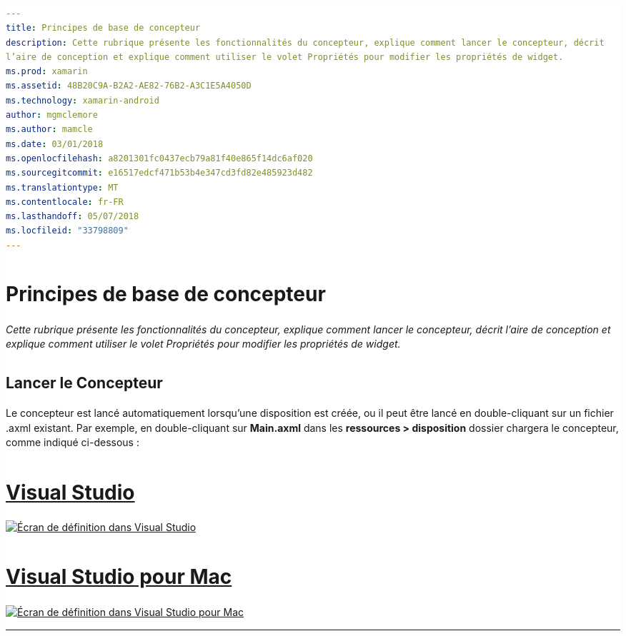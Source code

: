 ```yaml
---
title: Principes de base de concepteur
description: Cette rubrique présente les fonctionnalités du concepteur, explique comment lancer le concepteur, décrit l’aire de conception et explique comment utiliser le volet Propriétés pour modifier les propriétés de widget.
ms.prod: xamarin
ms.assetid: 48B20C9A-B2A2-AE82-76B2-A3C1E5A4050D
ms.technology: xamarin-android
author: mgmclemore
ms.author: mamcle
ms.date: 03/01/2018
ms.openlocfilehash: a8201301fc0437ecb79a81f40e865f14dc6af020
ms.sourcegitcommit: e16517edcf471b53b4e347cd3fd82e485923d482
ms.translationtype: MT
ms.contentlocale: fr-FR
ms.lasthandoff: 05/07/2018
ms.locfileid: "33798809"
---
```

# <a name="designer-basics"></a>Principes de base de concepteur

_Cette rubrique présente les fonctionnalités du concepteur, explique comment lancer le concepteur, décrit l’aire de conception et explique comment utiliser le volet Propriétés pour modifier les propriétés de widget._


## <a name="launching-the-designer"></a>Lancer le Concepteur

Le concepteur est lancé automatiquement lorsqu’une disposition est créée, ou il peut être lancé en double-cliquant sur un fichier .axml existant. Par exemple, en double-cliquant sur **Main.axml** dans les **ressources > disposition** dossier chargera le concepteur, comme indiqué ci-dessous :

# <a name="visual-studiotabvswin"></a>[Visual Studio](#tab/vswin)

[![Écran de définition dans Visual Studio](designer-basics-images/vs/01-open-designer-sml.png)](designer-basics-images/vs/01-open-designer.png#lightbox)

# <a name="visual-studio-for-mactabvsmac"></a>[Visual Studio pour Mac](#tab/vsmac)

[![Écran de définition dans Visual Studio pour Mac](designer-basics-images/xs/01-open-designer-sml.png)](designer-basics-images/xs/01-open-designer.png#lightbox)

-----
